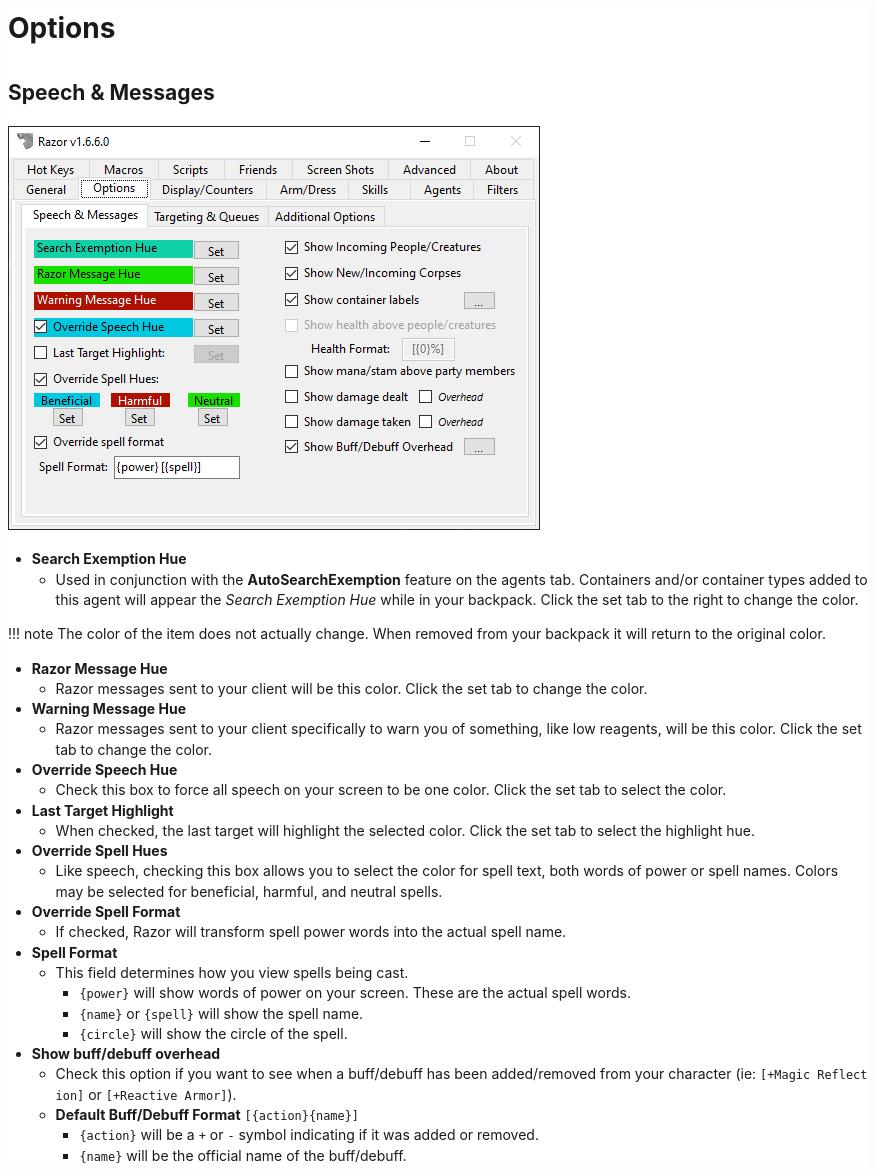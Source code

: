 # Options

## Speech & Messages

![options](../images/options.png)

* **Search Exemption Hue**
    - Used in conjunction with the **AutoSearchExemption** feature on the agents tab. Containers and/or container types added to this agent will appear the *Search Exemption Hue* while in your backpack. Click the set tab to the right to change the color.

!!! note
    The color of the item does not actually change. When removed from your backpack it will return to the original color.

* **Razor Message Hue**
    - Razor messages sent to your client will be this color. Click the set tab to change the color.
* **Warning Message Hue**
    - Razor messages sent to your client specifically to warn you of something, like low reagents, will be this color. Click the set tab to change the color.
* **Override Speech Hue**
    - Check this box to force all speech on your screen to be one color. Click the set tab to select the color.
* **Last Target Highlight**
    - When checked, the last target will highlight the selected color. Click the set tab to select the highlight hue.
* **Override Spell Hues**
    - Like speech, checking this box allows you to select the color for spell text, both words of power or spell names. Colors may be selected for beneficial, harmful, and neutral spells.
* **Override Spell Format**
    - If checked, Razor will transform spell power words into the actual spell name.
* **Spell Format**
    - This field determines how you view spells being cast.
        - `{power}` will show words of power on your screen. These are the actual spell words.
        - `{name}` or `{spell}` will show the spell name.
        - `{circle}` will show the circle of the spell.
* **Show buff/debuff overhead**
    - Check this option if you want to see when a buff/debuff has been added/removed from your character (ie: `[+Magic Reflection]` or `[+Reactive Armor]`).
    - **Default Buff/Debuff Format** `[{action}{name}]`
        - `{action}` will be a `+` or `-` symbol indicating if it was added or removed.
        - `{name}` will be the official name of the buff/debuff.